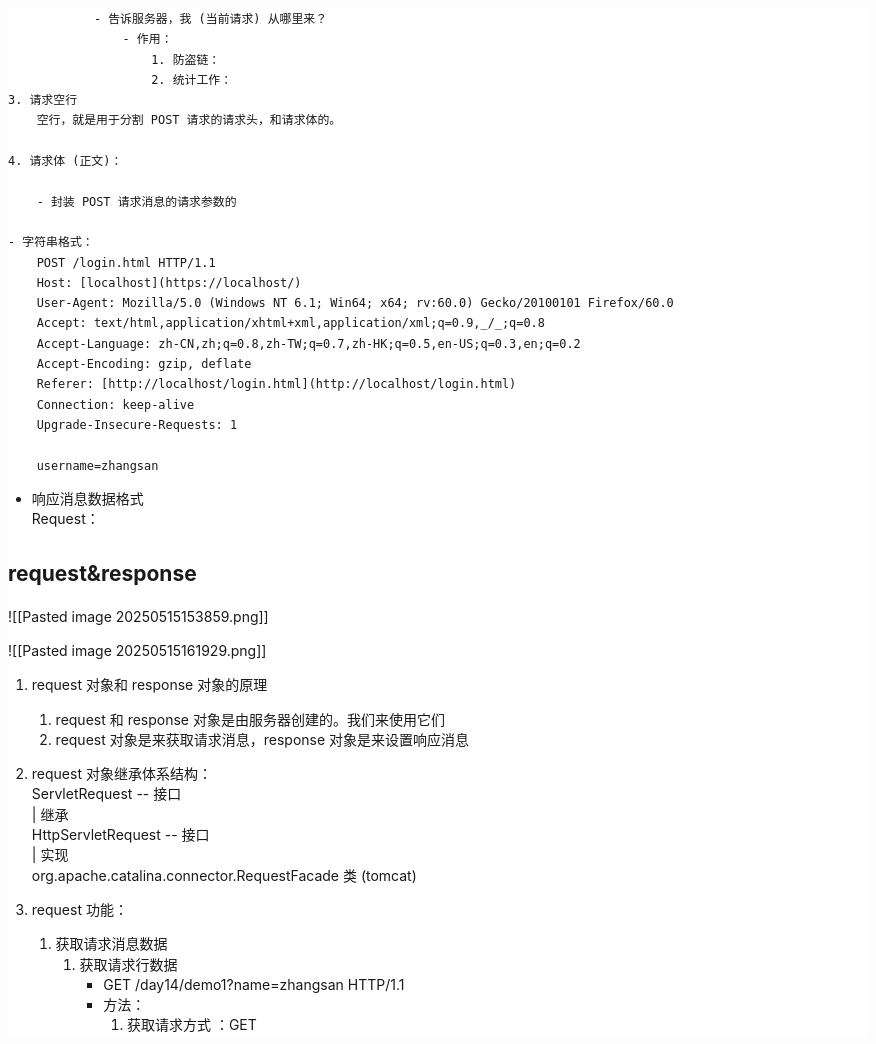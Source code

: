                 - 告诉服务器，我 (当前请求) 从哪里来？
                    - 作用：
                        1. 防盗链：
                        2. 统计工作：
    3. 请求空行  
        空行，就是用于分割 POST 请求的请求头，和请求体的。
        
    4. 请求体 (正文)：
        
        - 封装 POST 请求消息的请求参数的
    
    - 字符串格式：  
        POST /login.html HTTP/1.1  
        Host: [localhost](https://localhost/)  
        User-Agent: Mozilla/5.0 (Windows NT 6.1; Win64; x64; rv:60.0) Gecko/20100101 Firefox/60.0  
        Accept: text/html,application/xhtml+xml,application/xml;q=0.9,_/_;q=0.8  
        Accept-Language: zh-CN,zh;q=0.8,zh-TW;q=0.7,zh-HK;q=0.5,en-US;q=0.3,en;q=0.2  
        Accept-Encoding: gzip, deflate  
        Referer: [http://localhost/login.html](http://localhost/login.html)  
        Connection: keep-alive  
        Upgrade-Insecure-Requests: 1
        
        username=zhangsan
        
- 响应消息数据格式  
    Request：
    

##  request&response
  

![[Pasted image 20250515153859.png]]


![[Pasted image 20250515161929.png]]
1. request 对象和 response 对象的原理
    
    1. request 和 response 对象是由服务器创建的。我们来使用它们
    2. request 对象是来获取请求消息，response 对象是来设置响应消息
2. request 对象继承体系结构：  
    ServletRequest -- 接口  
    | 继承  
    HttpServletRequest -- 接口  
    | 实现  
    org.apache.catalina.connector.RequestFacade 类 (tomcat)
    
3. request 功能：
    
    1. 获取请求消息数据
        1. 获取请求行数据
            - GET /day14/demo1?name=zhangsan HTTP/1.1
            - 方法：
                1. 获取请求方式 ：GET
                    